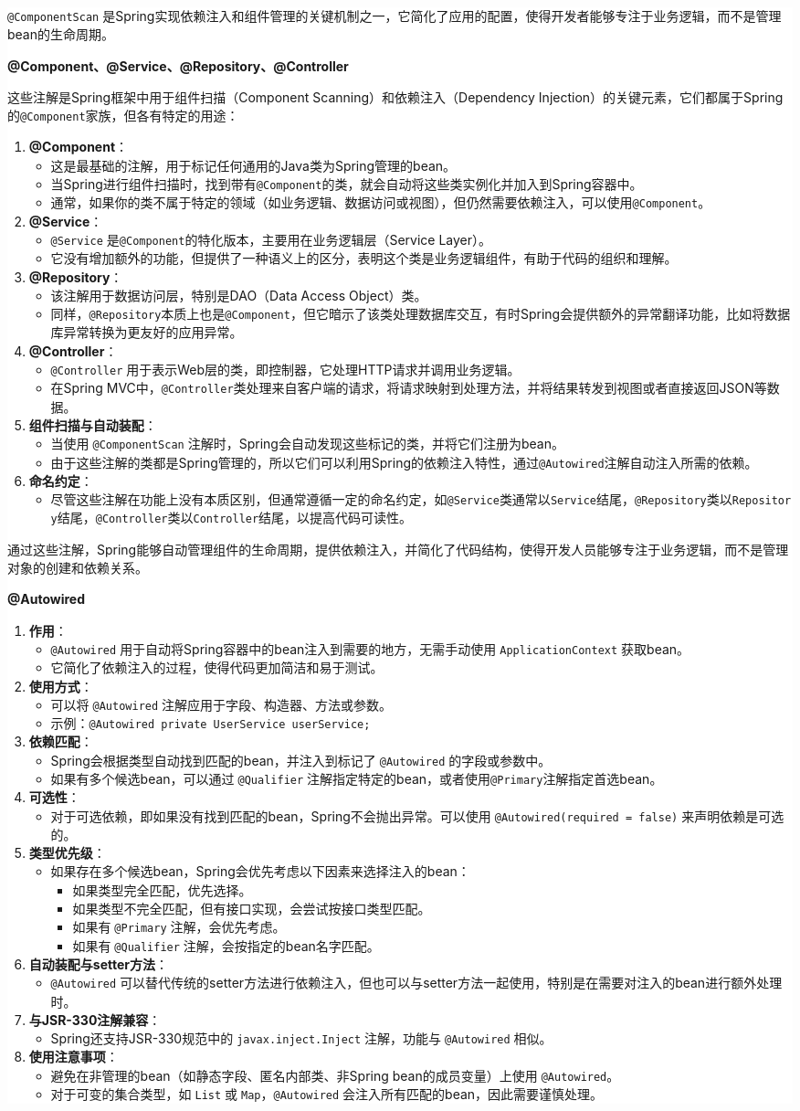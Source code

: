 `@ComponentScan` 是Spring实现依赖注入和组件管理的关键机制之一，它简化了应用的配置，使得开发者能够专注于业务逻辑，而不是管理bean的生命周期。

**@Component、@Service、@Repository、@Controller**

这些注解是Spring框架中用于组件扫描（Component Scanning）和依赖注入（Dependency Injection）的关键元素，它们都属于Spring的`@Component`家族，但各有特定的用途：

1. **@Component**：
   - 这是最基础的注解，用于标记任何通用的Java类为Spring管理的bean。
   - 当Spring进行组件扫描时，找到带有`@Component`的类，就会自动将这些类实例化并加入到Spring容器中。
   - 通常，如果你的类不属于特定的领域（如业务逻辑、数据访问或视图），但仍然需要依赖注入，可以使用`@Component`。
2. **@Service**：
   - `@Service` 是`@Component`的特化版本，主要用在业务逻辑层（Service Layer）。
   - 它没有增加额外的功能，但提供了一种语义上的区分，表明这个类是业务逻辑组件，有助于代码的组织和理解。
3. **@Repository**：
   - 该注解用于数据访问层，特别是DAO（Data Access Object）类。
   - 同样，`@Repository`本质上也是`@Component`，但它暗示了该类处理数据库交互，有时Spring会提供额外的异常翻译功能，比如将数据库异常转换为更友好的应用异常。
4. **@Controller**：
   - `@Controller` 用于表示Web层的类，即控制器，它处理HTTP请求并调用业务逻辑。
   - 在Spring MVC中，`@Controller`类处理来自客户端的请求，将请求映射到处理方法，并将结果转发到视图或者直接返回JSON等数据。
5. **组件扫描与自动装配**：
   - 当使用 `@ComponentScan` 注解时，Spring会自动发现这些标记的类，并将它们注册为bean。
   - 由于这些注解的类都是Spring管理的，所以它们可以利用Spring的依赖注入特性，通过`@Autowired`注解自动注入所需的依赖。
6. **命名约定**：
   - 尽管这些注解在功能上没有本质区别，但通常遵循一定的命名约定，如`@Service`类通常以`Service`结尾，`@Repository`类以`Repository`结尾，`@Controller`类以`Controller`结尾，以提高代码可读性。

通过这些注解，Spring能够自动管理组件的生命周期，提供依赖注入，并简化了代码结构，使得开发人员能够专注于业务逻辑，而不是管理对象的创建和依赖关系。

**@Autowired**

1. **作用**：
   - `@Autowired` 用于自动将Spring容器中的bean注入到需要的地方，无需手动使用 `ApplicationContext` 获取bean。
   - 它简化了依赖注入的过程，使得代码更加简洁和易于测试。
2. **使用方式**：
   - 可以将 `@Autowired` 注解应用于字段、构造器、方法或参数。
   - 示例：`@Autowired private UserService userService;`
3. **依赖匹配**：
   - Spring会根据类型自动找到匹配的bean，并注入到标记了 `@Autowired` 的字段或参数中。
   - 如果有多个候选bean，可以通过 `@Qualifier` 注解指定特定的bean，或者使用`@Primary`注解指定首选bean。
4. **可选性**：
   - 对于可选依赖，即如果没有找到匹配的bean，Spring不会抛出异常。可以使用 `@Autowired(required = false)` 来声明依赖是可选的。
5. **类型优先级**：
   - 如果存在多个候选bean，Spring会优先考虑以下因素来选择注入的bean：
     - 如果类型完全匹配，优先选择。
     - 如果类型不完全匹配，但有接口实现，会尝试按接口类型匹配。
     - 如果有 `@Primary` 注解，会优先考虑。
     - 如果有 `@Qualifier` 注解，会按指定的bean名字匹配。
6. **自动装配与setter方法**：
   - `@Autowired` 可以替代传统的setter方法进行依赖注入，但也可以与setter方法一起使用，特别是在需要对注入的bean进行额外处理时。
7. **与JSR-330注解兼容**：
   - Spring还支持JSR-330规范中的 `javax.inject.Inject` 注解，功能与 `@Autowired` 相似。
8. **使用注意事项**：
   - 避免在非管理的bean（如静态字段、匿名内部类、非Spring bean的成员变量）上使用 `@Autowired`。
   - 对于可变的集合类型，如 `List` 或 `Map`，`@Autowired` 会注入所有匹配的bean，因此需要谨慎处理。
